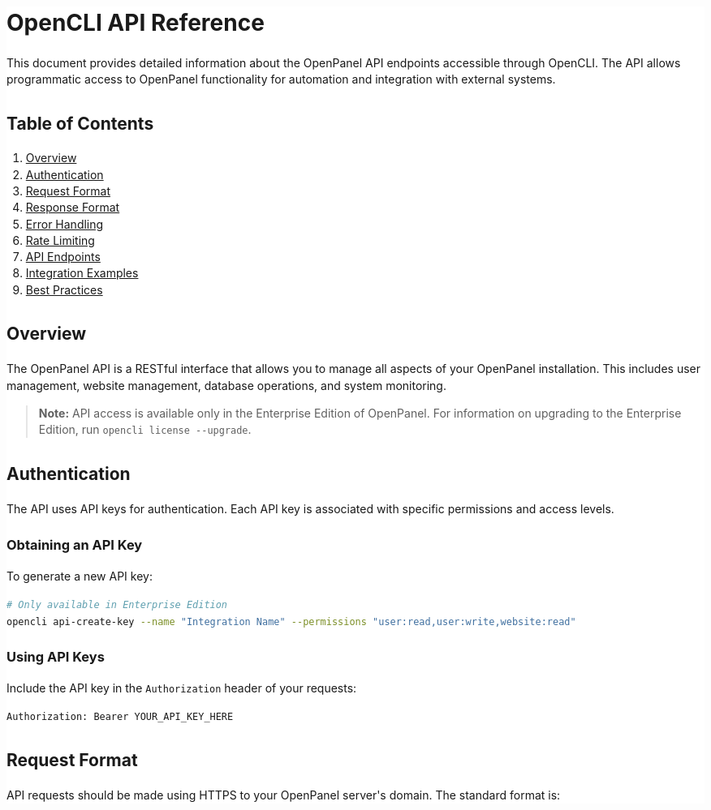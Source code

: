 # OpenCLI API Reference

This document provides detailed information about the OpenPanel API endpoints accessible through OpenCLI. The API allows programmatic access to OpenPanel functionality for automation and integration with external systems.

## Table of Contents

1. [Overview](#overview)
2. [Authentication](#authentication)
3. [Request Format](#request-format)
4. [Response Format](#response-format)
5. [Error Handling](#error-handling)
6. [Rate Limiting](#rate-limiting)
7. [API Endpoints](#api-endpoints)
8. [Integration Examples](#integration-examples)
9. [Best Practices](#best-practices)

## Overview

The OpenPanel API is a RESTful interface that allows you to manage all aspects of your OpenPanel installation. This includes user management, website management, database operations, and system monitoring.

> **Note:** API access is available only in the Enterprise Edition of OpenPanel. For information on upgrading to the Enterprise Edition, run `opencli license --upgrade`.

## Authentication

The API uses API keys for authentication. Each API key is associated with specific permissions and access levels.

### Obtaining an API Key

To generate a new API key:

```sh
# Only available in Enterprise Edition
opencli api-create-key --name "Integration Name" --permissions "user:read,user:write,website:read"
```

### Using API Keys

Include the API key in the `Authorization` header of your requests:

```
Authorization: Bearer YOUR_API_KEY_HERE
```

## Request Format

API requests should be made using HTTPS to your OpenPanel server's domain. The standard format is:
